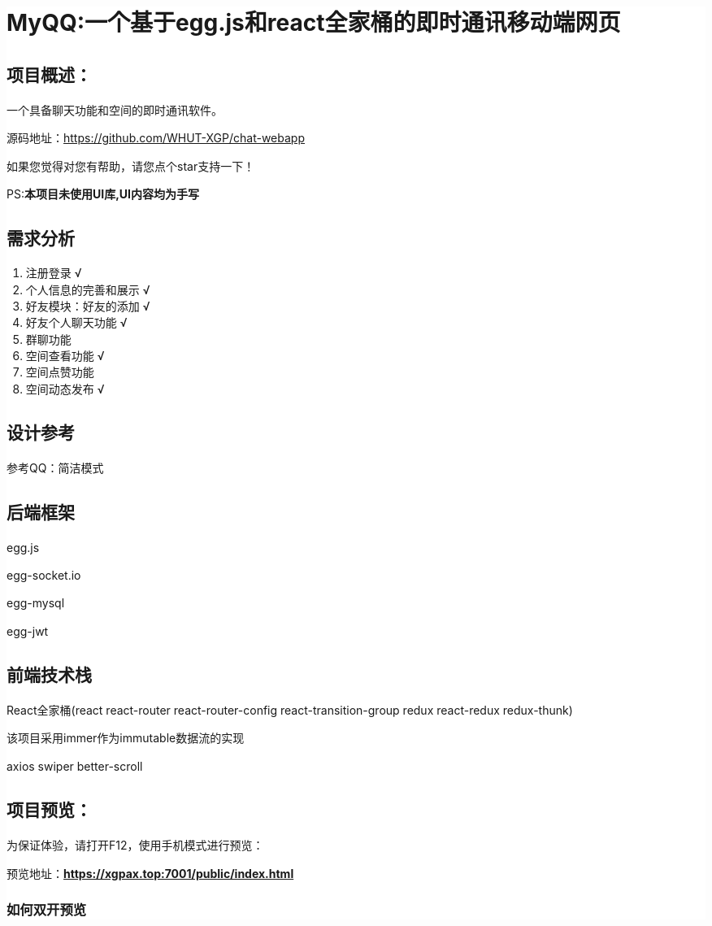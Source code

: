 # MyQQ:一个基于egg.js和react全家桶的即时通讯移动端网页

## 项目概述：

一个具备聊天功能和空间的即时通讯软件。

源码地址：https://github.com/WHUT-XGP/chat-webapp

如果您觉得对您有帮助，请您点个star支持一下！

PS:**本项目未使用UI库,UI内容均为手写**

## 需求分析

1. 注册登录 √
2. 个人信息的完善和展示 √
3. 好友模块：好友的添加 √
4. 好友个人聊天功能 √
5. 群聊功能 
6. 空间查看功能 √
7. 空间点赞功能
8. 空间动态发布 √

## 设计参考

参考QQ：简洁模式

## 后端框架

egg.js

egg-socket.io

egg-mysql

egg-jwt

## 前端技术栈

React全家桶(react react-router react-router-config react-transition-group redux react-redux redux-thunk)

该项目采用immer作为immutable数据流的实现

axios swiper better-scroll 

## 项目预览：

为保证体验，请打开F12，使用手机模式进行预览：

预览地址：**https://xgpax.top:7001/public/index.html**

### 如何双开预览
